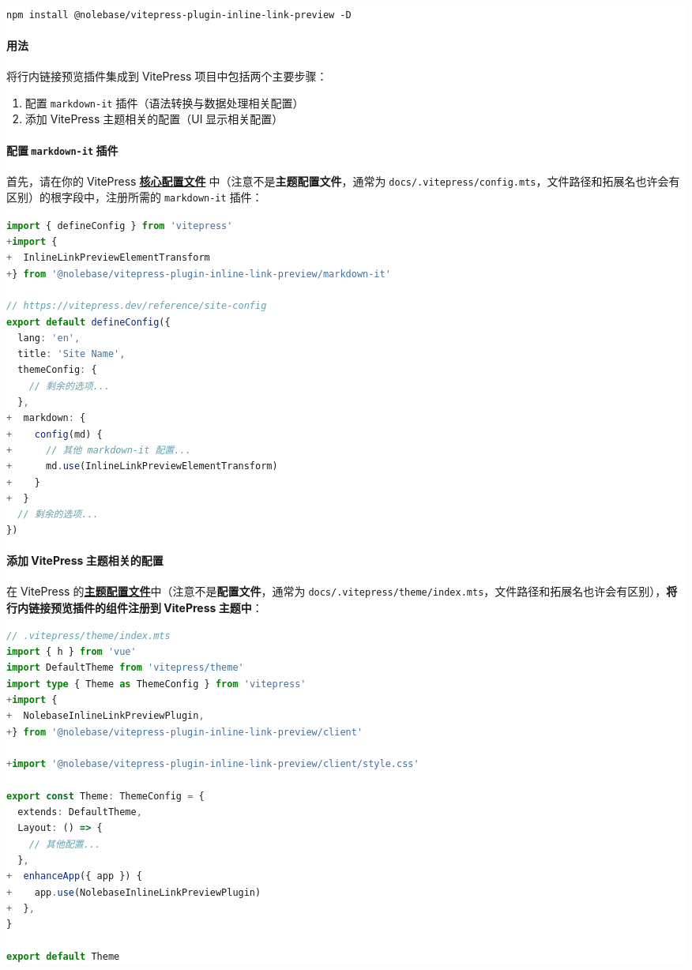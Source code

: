 ```shell
npm install @nolebase/vitepress-plugin-inline-link-preview -D
```

#### 用法

将行内链接预览插件集成到 VitePress 项目中包括两个主要步骤：

1. 配置 `markdown-it` 插件（语法转换与数据处理相关配置）
2. 添加 VitePress 主题相关的配置（UI 显示相关配置）

#### 配置 `markdown-it` 插件

首先，请在你的 VitePress [**核心配置文件**](https://vitepress.dev/reference/site-config#config-resolution) 中（注意不是**主题配置文件**，通常为 `docs/.vitepress/config.mts`，文件路径和拓展名也许会有区别）的根字段中，注册所需的 `markdown-it` 插件：

```typescript
import { defineConfig } from 'vitepress'
+import { 
+  InlineLinkPreviewElementTransform 
+} from '@nolebase/vitepress-plugin-inline-link-preview/markdown-it'

// https://vitepress.dev/reference/site-config
export default defineConfig({
  lang: 'en',
  title: 'Site Name',
  themeConfig: {
    // 剩余的选项...
  },
+  markdown: { 
+    config(md) { 
+      // 其他 markdown-it 配置...
+      md.use(InlineLinkPreviewElementTransform) 
+    } 
+  } 
  // 剩余的选项...
})
```

#### 添加 VitePress 主题相关的配置

在 VitePress 的[**主题配置文件**](https://vitepress.dev/reference/default-theme-config#default-theme-config)中（注意不是**配置文件**，通常为 `docs/.vitepress/theme/index.mts`，文件路径和拓展名也许会有区别），**将行内链接预览插件的组件注册到 VitePress 主题中**：

```typescript
// .vitepress/theme/index.mts
import { h } from 'vue'
import DefaultTheme from 'vitepress/theme'
import type { Theme as ThemeConfig } from 'vitepress'
+import { 
+  NolebaseInlineLinkPreviewPlugin, 
+} from '@nolebase/vitepress-plugin-inline-link-preview/client'

+import '@nolebase/vitepress-plugin-inline-link-preview/client/style.css'

export const Theme: ThemeConfig = {
  extends: DefaultTheme,
  Layout: () => {
    // 其他配置...
  },
+  enhanceApp({ app }) { 
+    app.use(NolebaseInlineLinkPreviewPlugin) 
+  }, 
}

export default Theme
```